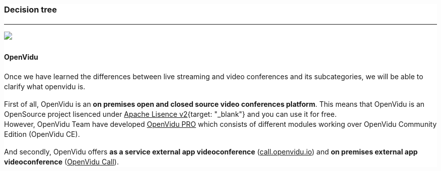 </div>

<h3 id="section-title">Decision tree</h3>
<hr>

<div class="docs-gallery">
  <a data-fancybox="gallery-wellcome" href="img/docs/technologies/flowchartTech.jpg"><img class="img-responsive img-wellcome" src="img/docs/technologies/flowchartTech.jpg"/></a>
</div>

<h4>OpenVidu</h4>
Once we have learned the differences between live streaming and video conferences and its subcategories, we will be able to clarify what openvidu is. 

First of all, OpenVidu is an **on premises open and closed source video conferences platform**. This means that OpenVidu is an OpenSource project lisenced under [Apache Lisence v2](https://choosealicense.com/licenses/apache-2.0/){target: "_blank"} and you can use it for free.  
However, OpenVidu Team have developed [OpenVidu PRO](http://docs.openvidu.io/en/stable/openvidu-pro/) which consists of different modules working over OpenVidu Community Edition (OpenVidu CE).

And secondly, OpenVidu offers **as a service external app videoconference** ([call.openvidu.io](https://call.openvidu.io)) and **on premises external app videoconference** ([OpenVidu Call](https://github.com/OpenVidu/openvidu-call/releases)).



<link rel="stylesheet" href="https://cdnjs.cloudflare.com/ajax/libs/fancybox/3.1.20/jquery.fancybox.min.css" />
<script src="https://cdnjs.cloudflare.com/ajax/libs/fancybox/3.1.20/jquery.fancybox.min.js"></script>
<script>
  $().fancybox({
    selector : '[data-fancybox="gallery-wellcome"]',
    infobar : true,
    arrows : false,
    loop: true,
    protect: true,
    transitionEffect: 'slide',
    buttons : [
        'close'
    ],
    clickOutside : 'close',
    clickSlide   : 'close',
  });
</script>